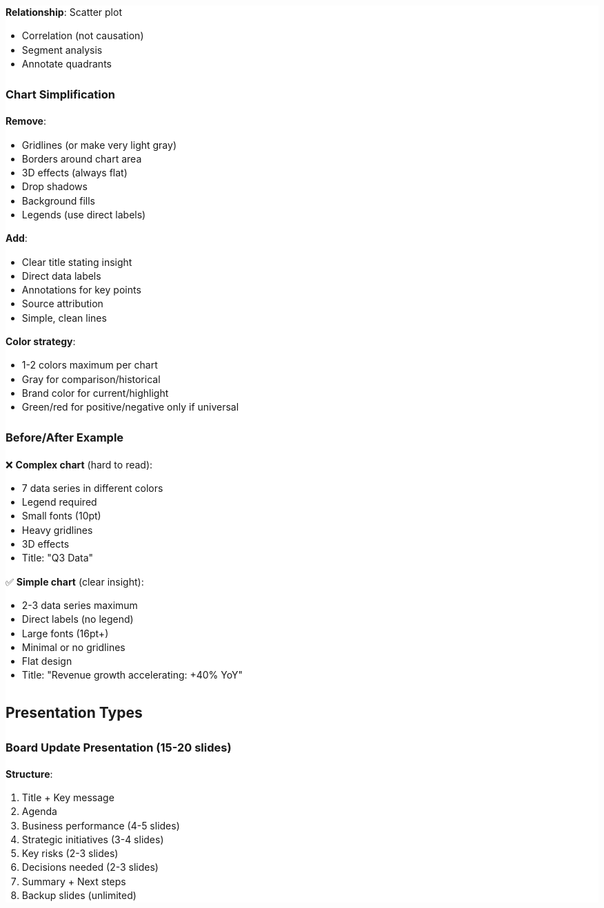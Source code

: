 **Relationship**: Scatter plot
- Correlation (not causation)
- Segment analysis
- Annotate quadrants

### Chart Simplification

**Remove**:
- Gridlines (or make very light gray)
- Borders around chart area
- 3D effects (always flat)
- Drop shadows
- Background fills
- Legends (use direct labels)

**Add**:
- Clear title stating insight
- Direct data labels
- Annotations for key points
- Source attribution
- Simple, clean lines

**Color strategy**:
- 1-2 colors maximum per chart
- Gray for comparison/historical
- Brand color for current/highlight
- Green/red for positive/negative only if universal

### Before/After Example

❌ **Complex chart** (hard to read):
- 7 data series in different colors
- Legend required
- Small fonts (10pt)
- Heavy gridlines
- 3D effects
- Title: "Q3 Data"

✅ **Simple chart** (clear insight):
- 2-3 data series maximum
- Direct labels (no legend)
- Large fonts (16pt+)
- Minimal or no gridlines
- Flat design
- Title: "Revenue growth accelerating: +40% YoY"

## Presentation Types

### Board Update Presentation (15-20 slides)

**Structure**:
1. Title + Key message
2. Agenda
3. Business performance (4-5 slides)
4. Strategic initiatives (3-4 slides)
5. Key risks (2-3 slides)
6. Decisions needed (2-3 slides)
7. Summary + Next steps
8. Backup slides (unlimited)
